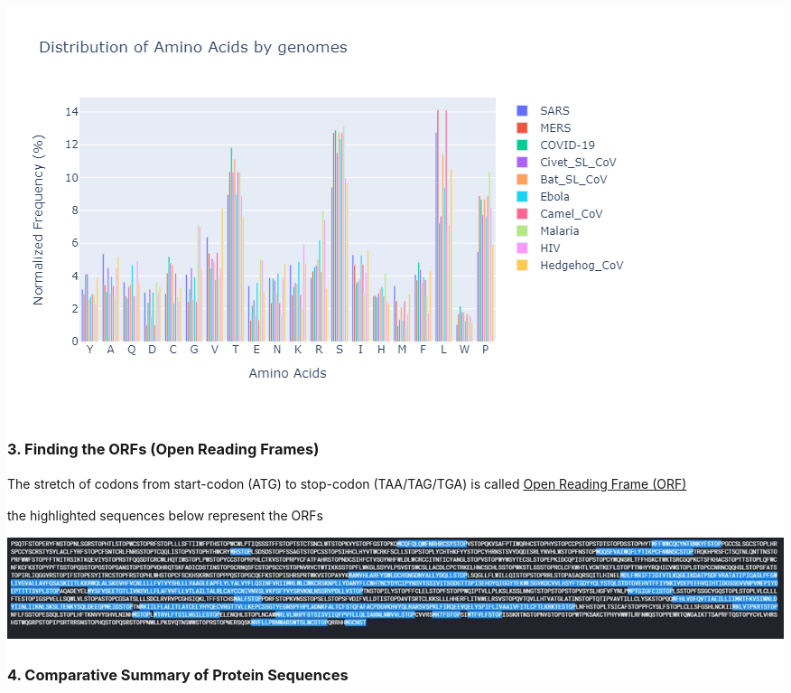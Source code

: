 <img src="https://raw.githubusercontent.com/amansingh9097/amansingh9097.github.io/master/assets/img/uploads/covid19-genomes/amino.png">

### 3. Finding the ORFs (Open Reading Frames)
The stretch of codons from start-codon (ATG) to stop-codon (TAA/TAG/TGA) is called [Open Reading Frame (ORF)](https://en.wikipedia.org/wiki/Open_reading_frame)

the highlighted sequences below represent the ORFs

<img src="https://raw.githubusercontent.com/amansingh9097/amansingh9097.github.io/master/assets/img/uploads/covid19-genomes/orf.JPG">

### 4. Comparative Summary of Protein Sequences
